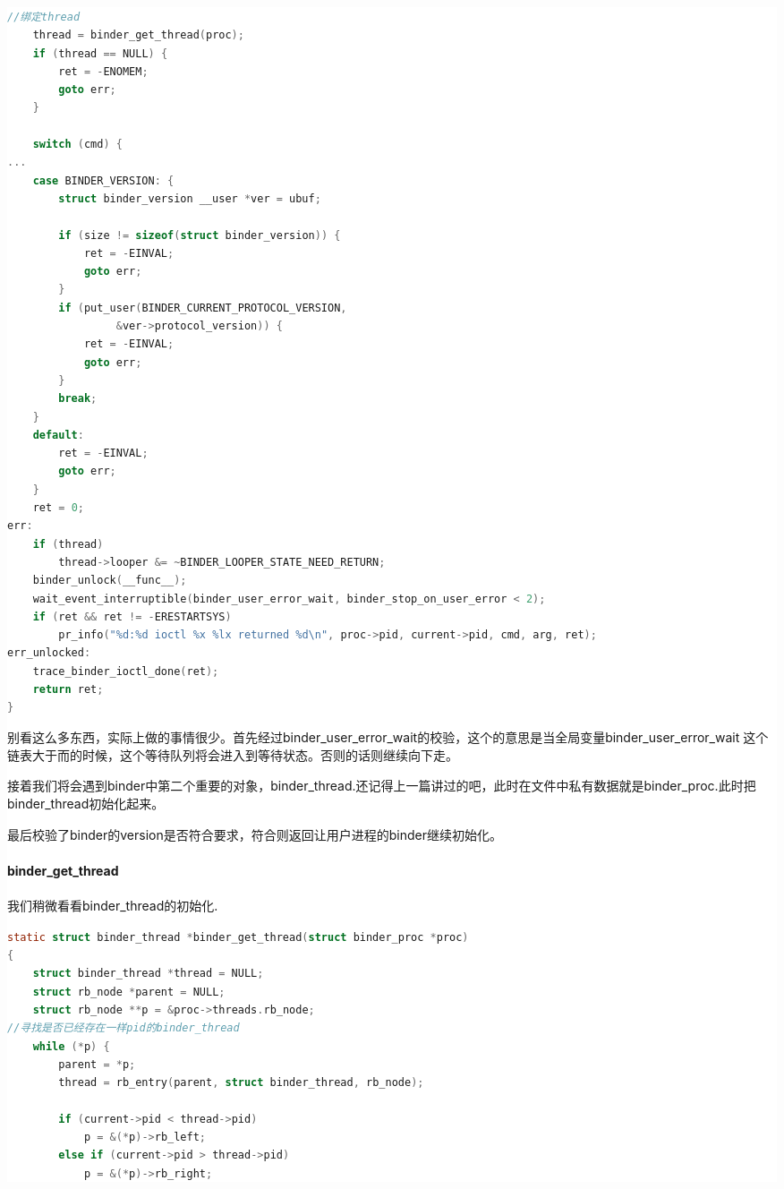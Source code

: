 ```c
//绑定thread
	thread = binder_get_thread(proc);
	if (thread == NULL) {
		ret = -ENOMEM;
		goto err;
	}

	switch (cmd) {
...
	case BINDER_VERSION: {
		struct binder_version __user *ver = ubuf;

		if (size != sizeof(struct binder_version)) {
			ret = -EINVAL;
			goto err;
		}
		if (put_user(BINDER_CURRENT_PROTOCOL_VERSION,
			     &ver->protocol_version)) {
			ret = -EINVAL;
			goto err;
		}
		break;
	}
	default:
		ret = -EINVAL;
		goto err;
	}
	ret = 0;
err:
	if (thread)
		thread->looper &= ~BINDER_LOOPER_STATE_NEED_RETURN;
	binder_unlock(__func__);
	wait_event_interruptible(binder_user_error_wait, binder_stop_on_user_error < 2);
	if (ret && ret != -ERESTARTSYS)
		pr_info("%d:%d ioctl %x %lx returned %d\n", proc->pid, current->pid, cmd, arg, ret);
err_unlocked:
	trace_binder_ioctl_done(ret);
	return ret;
}
```

别看这么多东西，实际上做的事情很少。首先经过binder_user_error_wait的校验，这个的意思是当全局变量binder_user_error_wait 这个链表大于而的时候，这个等待队列将会进入到等待状态。否则的话则继续向下走。

接着我们将会遇到binder中第二个重要的对象，binder_thread.还记得上一篇讲过的吧，此时在文件中私有数据就是binder_proc.此时把binder_thread初始化起来。

最后校验了binder的version是否符合要求，符合则返回让用户进程的binder继续初始化。

#### binder_get_thread
我们稍微看看binder_thread的初始化.
```c
static struct binder_thread *binder_get_thread(struct binder_proc *proc)
{
	struct binder_thread *thread = NULL;
	struct rb_node *parent = NULL;
	struct rb_node **p = &proc->threads.rb_node;
//寻找是否已经存在一样pid的binder_thread
	while (*p) {
		parent = *p;
		thread = rb_entry(parent, struct binder_thread, rb_node);

		if (current->pid < thread->pid)
			p = &(*p)->rb_left;
		else if (current->pid > thread->pid)
			p = &(*p)->rb_right;
```